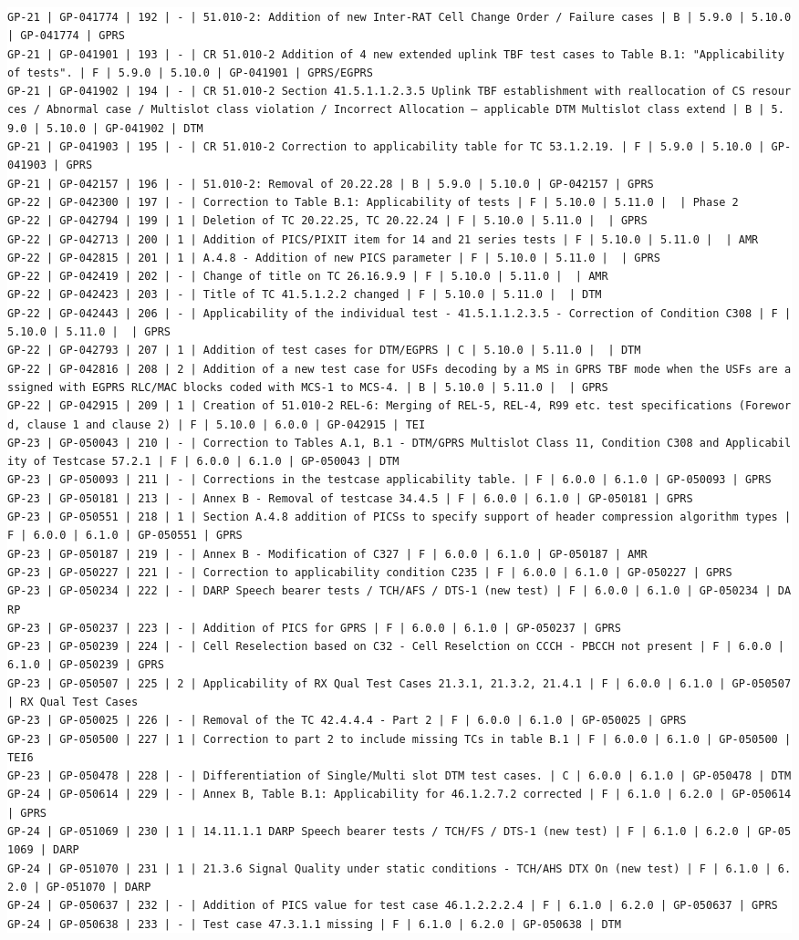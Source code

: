 ```{=html}
GP-21 | GP-041774 | 192 | - | 51.010-2: Addition of new Inter-RAT Cell Change Order / Failure cases | B | 5.9.0 | 5.10.0 | GP-041774 | GPRS  
GP-21 | GP-041901 | 193 | - | CR 51.010-2 Addition of 4 new extended uplink TBF test cases to Table B.1: "Applicability of tests". | F | 5.9.0 | 5.10.0 | GP-041901 | GPRS/EGPRS  
GP-21 | GP-041902 | 194 | - | CR 51.010-2 Section 41.5.1.1.2.3.5 Uplink TBF establishment with reallocation of CS resources / Abnormal case / Multislot class violation / Incorrect Allocation – applicable DTM Multislot class extend | B | 5.9.0 | 5.10.0 | GP-041902 | DTM  
GP-21 | GP-041903 | 195 | - | CR 51.010-2 Correction to applicability table for TC 53.1.2.19. | F | 5.9.0 | 5.10.0 | GP-041903 | GPRS  
GP-21 | GP-042157 | 196 | - | 51.010-2: Removal of 20.22.28 | B | 5.9.0 | 5.10.0 | GP-042157 | GPRS  
GP-22 | GP-042300 | 197 | - | Correction to Table B.1: Applicability of tests | F | 5.10.0 | 5.11.0 |  | Phase 2  
GP-22 | GP-042794 | 199 | 1 | Deletion of TC 20.22.25, TC 20.22.24 | F | 5.10.0 | 5.11.0 |  | GPRS  
GP-22 | GP-042713 | 200 | 1 | Addition of PICS/PIXIT item for 14 and 21 series tests | F | 5.10.0 | 5.11.0 |  | AMR  
GP-22 | GP-042815 | 201 | 1 | A.4.8 - Addition of new PICS parameter | F | 5.10.0 | 5.11.0 |  | GPRS  
GP-22 | GP-042419 | 202 | - | Change of title on TC 26.16.9.9 | F | 5.10.0 | 5.11.0 |  | AMR  
GP-22 | GP-042423 | 203 | - | Title of TC 41.5.1.2.2 changed | F | 5.10.0 | 5.11.0 |  | DTM  
GP-22 | GP-042443 | 206 | - | Applicability of the individual test - 41.5.1.1.2.3.5 - Correction of Condition C308 | F | 5.10.0 | 5.11.0 |  | GPRS  
GP-22 | GP-042793 | 207 | 1 | Addition of test cases for DTM/EGPRS | C | 5.10.0 | 5.11.0 |  | DTM  
GP-22 | GP-042816 | 208 | 2 | Addition of a new test case for USFs decoding by a MS in GPRS TBF mode when the USFs are assigned with EGPRS RLC/MAC blocks coded with MCS-1 to MCS-4. | B | 5.10.0 | 5.11.0 |  | GPRS  
GP-22 | GP-042915 | 209 | 1 | Creation of 51.010-2 REL-6: Merging of REL-5, REL-4, R99 etc. test specifications (Foreword, clause 1 and clause 2) | F | 5.10.0 | 6.0.0 | GP-042915 | TEI  
GP-23 | GP-050043 | 210 | - | Correction to Tables A.1, B.1 - DTM/GPRS Multislot Class 11, Condition C308 and Applicability of Testcase 57.2.1 | F | 6.0.0 | 6.1.0 | GP-050043 | DTM  
GP-23 | GP-050093 | 211 | - | Corrections in the testcase applicability table. | F | 6.0.0 | 6.1.0 | GP-050093 | GPRS  
GP-23 | GP-050181 | 213 | - | Annex B - Removal of testcase 34.4.5 | F | 6.0.0 | 6.1.0 | GP-050181 | GPRS  
GP-23 | GP-050551 | 218 | 1 | Section A.4.8 addition of PICSs to specify support of header compression algorithm types | F | 6.0.0 | 6.1.0 | GP-050551 | GPRS  
GP-23 | GP-050187 | 219 | - | Annex B - Modification of C327 | F | 6.0.0 | 6.1.0 | GP-050187 | AMR  
GP-23 | GP-050227 | 221 | - | Correction to applicability condition C235 | F | 6.0.0 | 6.1.0 | GP-050227 | GPRS  
GP-23 | GP-050234 | 222 | - | DARP Speech bearer tests / TCH/AFS / DTS-1 (new test) | F | 6.0.0 | 6.1.0 | GP-050234 | DARP  
GP-23 | GP-050237 | 223 | - | Addition of PICS for GPRS | F | 6.0.0 | 6.1.0 | GP-050237 | GPRS  
GP-23 | GP-050239 | 224 | - | Cell Reselection based on C32 - Cell Reselction on CCCH - PBCCH not present | F | 6.0.0 | 6.1.0 | GP-050239 | GPRS  
GP-23 | GP-050507 | 225 | 2 | Applicability of RX Qual Test Cases 21.3.1, 21.3.2, 21.4.1 | F | 6.0.0 | 6.1.0 | GP-050507 | RX Qual Test Cases  
GP-23 | GP-050025 | 226 | - | Removal of the TC 42.4.4.4 - Part 2 | F | 6.0.0 | 6.1.0 | GP-050025 | GPRS  
GP-23 | GP-050500 | 227 | 1 | Correction to part 2 to include missing TCs in table B.1 | F | 6.0.0 | 6.1.0 | GP-050500 | TEI6  
GP-23 | GP-050478 | 228 | - | Differentiation of Single/Multi slot DTM test cases. | C | 6.0.0 | 6.1.0 | GP-050478 | DTM  
GP-24 | GP-050614 | 229 | - | Annex B, Table B.1: Applicability for 46.1.2.7.2 corrected | F | 6.1.0 | 6.2.0 | GP-050614 | GPRS  
GP-24 | GP-051069 | 230 | 1 | 14.11.1.1 DARP Speech bearer tests / TCH/FS / DTS-1 (new test) | F | 6.1.0 | 6.2.0 | GP-051069 | DARP  
GP-24 | GP-051070 | 231 | 1 | 21.3.6 Signal Quality under static conditions - TCH/AHS DTX On (new test) | F | 6.1.0 | 6.2.0 | GP-051070 | DARP  
GP-24 | GP-050637 | 232 | - | Addition of PICS value for test case 46.1.2.2.2.4 | F | 6.1.0 | 6.2.0 | GP-050637 | GPRS  
GP-24 | GP-050638 | 233 | - | Test case 47.3.1.1 missing | F | 6.1.0 | 6.2.0 | GP-050638 | DTM  
```